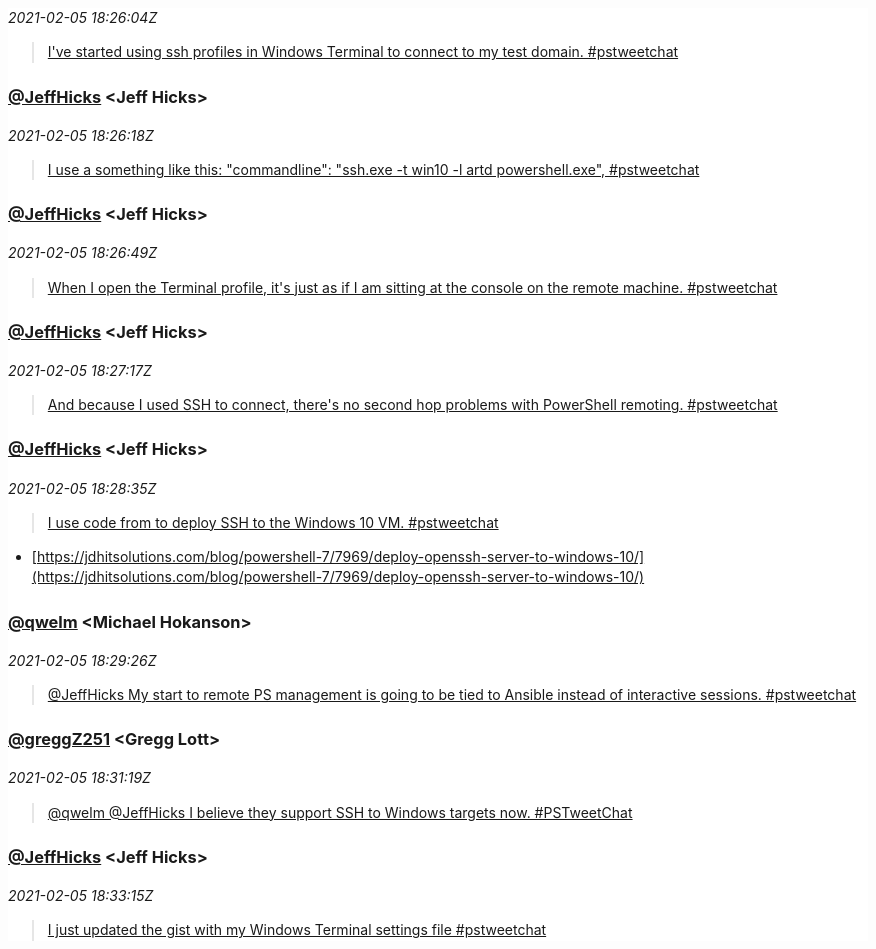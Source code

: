 *2021-02-05 18:26:04Z*
> [I've started using ssh profiles in Windows Terminal to connect to my test domain. #pstweetchat](https://twitter.com/JeffHicks/status/1357757397922689025)

### [@JeffHicks](https://twitter.com/JeffHicks) \<Jeff Hicks\>

*2021-02-05 18:26:18Z*
> [I use a something like this: "commandline": "ssh.exe -t win10 -l artd powershell.exe", #pstweetchat](https://twitter.com/JeffHicks/status/1357757456764596226)

### [@JeffHicks](https://twitter.com/JeffHicks) \<Jeff Hicks\>

*2021-02-05 18:26:49Z*
> [When I open the Terminal profile, it's just as if I am sitting at the console on the remote machine. #pstweetchat](https://twitter.com/JeffHicks/status/1357757586725101569)

### [@JeffHicks](https://twitter.com/JeffHicks) \<Jeff Hicks\>

*2021-02-05 18:27:17Z*
> [And because I used SSH to connect, there's no second hop problems with PowerShell remoting. #pstweetchat](https://twitter.com/JeffHicks/status/1357757704312348672)

### [@JeffHicks](https://twitter.com/JeffHicks) \<Jeff Hicks\>

*2021-02-05 18:28:35Z*
> [I use code from  to deploy SSH to the Windows 10 VM. #pstweetchat](https://twitter.com/JeffHicks/status/1357758030998298637)

+ [https://jdhitsolutions.com/blog/powershell-7/7969/deploy-openssh-server-to-windows-10/](https://jdhitsolutions.com/blog/powershell-7/7969/deploy-openssh-server-to-windows-10/)

### [@qwelm](https://twitter.com/qwelm) \<Michael Hokanson\>

*2021-02-05 18:29:26Z*
> [@JeffHicks My start to remote PS management is going to be tied to Ansible instead of interactive sessions. #pstweetchat](https://twitter.com/qwelm/status/1357758246858219523)

### [@greggZ251](https://twitter.com/greggZ251) \<Gregg Lott\>

*2021-02-05 18:31:19Z*
> [@qwelm @JeffHicks I believe they support SSH to Windows targets now. #PSTweetChat](https://twitter.com/greggZ251/status/1357758721120690178)

### [@JeffHicks](https://twitter.com/JeffHicks) \<Jeff Hicks\>

*2021-02-05 18:33:15Z*
> [I just updated the gist with my Windows Terminal settings file  #pstweetchat](https://twitter.com/JeffHicks/status/1357759206502395905)
